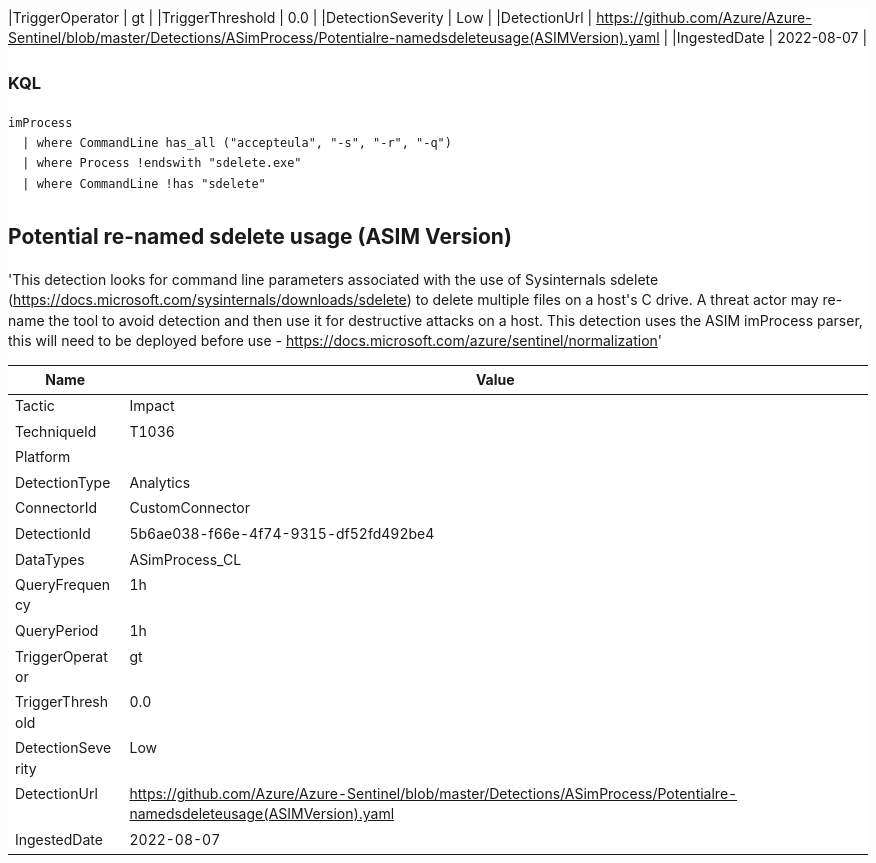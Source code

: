 |TriggerOperator | gt |
|TriggerThreshold | 0.0 |
|DetectionSeverity | Low |
|DetectionUrl | https://github.com/Azure/Azure-Sentinel/blob/master/Detections/ASimProcess/Potentialre-namedsdeleteusage(ASIMVersion).yaml |
|IngestedDate | 2022-08-07 |

### KQL
```kql
imProcess
  | where CommandLine has_all ("accepteula", "-s", "-r", "-q")
  | where Process !endswith "sdelete.exe"
  | where CommandLine !has "sdelete"

```

## Potential re-named sdelete usage (ASIM Version)

'This detection looks for command line parameters associated with the use of Sysinternals sdelete (https://docs.microsoft.com/sysinternals/downloads/sdelete) to delete multiple files on a host's C drive.
A threat actor may re-name the tool to avoid detection and then use it for destructive attacks on a host.
This detection uses the ASIM imProcess parser, this will need to be deployed before use - https://docs.microsoft.com/azure/sentinel/normalization'

|Name | Value |
| --- | --- |
|Tactic | Impact|
|TechniqueId | T1036|
|Platform | |
|DetectionType | Analytics |
|ConnectorId | CustomConnector |
|DetectionId | 5b6ae038-f66e-4f74-9315-df52fd492be4 |
|DataTypes | ASimProcess_CL |
|QueryFrequency | 1h |
|QueryPeriod | 1h |
|TriggerOperator | gt |
|TriggerThreshold | 0.0 |
|DetectionSeverity | Low |
|DetectionUrl | https://github.com/Azure/Azure-Sentinel/blob/master/Detections/ASimProcess/Potentialre-namedsdeleteusage(ASIMVersion).yaml |
|IngestedDate | 2022-08-07 |
